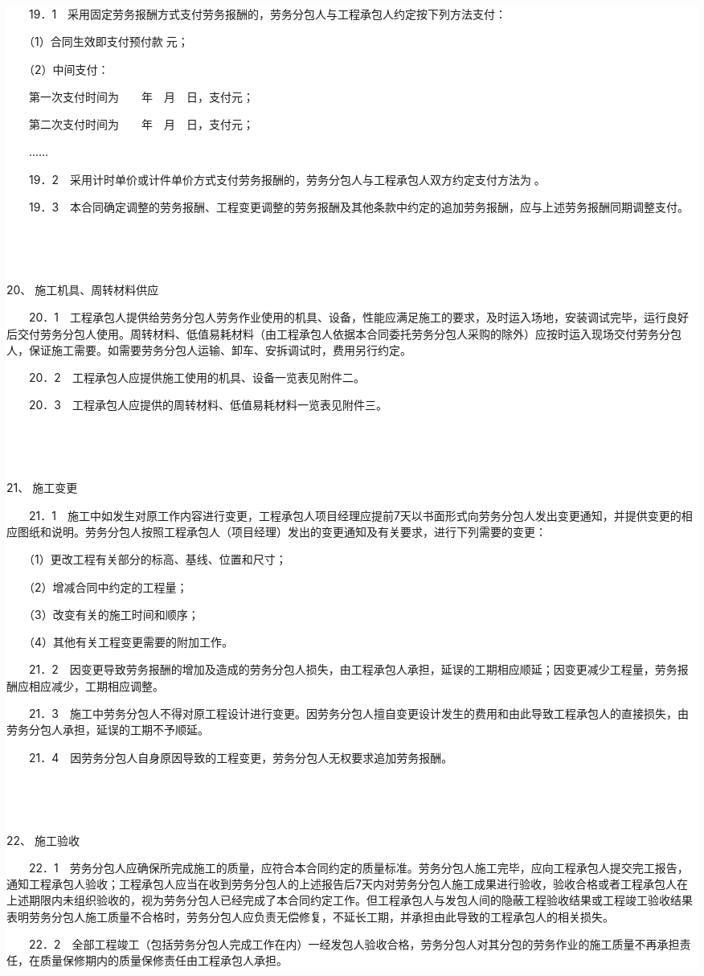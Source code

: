 　　19．1　采用固定劳务报酬方式支付劳务报酬的，劳务分包人与工程承包人约定按下列方法支付：

　　（1）合同生效即支付预付款 元；

　　（2）中间支付：

　　第一次支付时间为　　年　月　日，支付元；

　　第二次支付时间为　　年　月　日，支付元；

　　……

　　19．2　采用计时单价或计件单价方式支付劳务报酬的，劳务分包人与工程承包人双方约定支付方法为 。

　　19．3　本合同确定调整的劳务报酬、工程变更调整的劳务报酬及其他条款中约定的追加劳务报酬，应与上述劳务报酬同期调整支付。

　　

　　

20、
施工机具、周转材料供应

　　20．1　工程承包人提供给劳务分包人劳务作业使用的机具、设备，性能应满足施工的要求，及时运入场地，安装调试完毕，运行良好后交付劳务分包人使用。周转材料、低值易耗材料（由工程承包人依据本合同委托劳务分包人采购的除外）应按时运入现场交付劳务分包人，保证施工需要。如需要劳务分包人运输、卸车、安拆调试时，费用另行约定。

　　20．2　工程承包人应提供施工使用的机具、设备一览表见附件二。

　　20．3　工程承包人应提供的周转材料、低值易耗材料一览表见附件三。

　　

　　

21、
施工变更

　　21．1　施工中如发生对原工作内容进行变更，工程承包人项目经理应提前7天以书面形式向劳务分包人发出变更通知，并提供变更的相应图纸和说明。劳务分包人按照工程承包人（项目经理）发出的变更通知及有关要求，进行下列需要的变更：

　　（1）更改工程有关部分的标高、基线、位置和尺寸；

　　（2）增减合同中约定的工程量；

　　（3）改变有关的施工时间和顺序；

　　（4）其他有关工程变更需要的附加工作。

　　21．2　因变更导致劳务报酬的增加及造成的劳务分包人损失，由工程承包人承担，延误的工期相应顺延；因变更减少工程量，劳务报酬应相应减少，工期相应调整。

　　21．3　施工中劳务分包人不得对原工程设计进行变更。因劳务分包人擅自变更设计发生的费用和由此导致工程承包人的直接损失，由劳务分包人承担，延误的工期不予顺延。

　　21．4　因劳务分包人自身原因导致的工程变更，劳务分包人无权要求追加劳务报酬。

　　

　　

22、
施工验收

　　22．1　劳务分包人应确保所完成施工的质量，应符合本合同约定的质量标准。劳务分包人施工完毕，应向工程承包人提交完工报告，通知工程承包人验收；工程承包人应当在收到劳务分包人的上述报告后7天内对劳务分包人施工成果进行验收，验收合格或者工程承包人在上述期限内未组织验收的，视为劳务分包人已经完成了本合同约定工作。但工程承包人与发包人间的隐蔽工程验收结果或工程竣工验收结果表明劳务分包人施工质量不合格时，劳务分包人应负责无偿修复，不延长工期，并承担由此导致的工程承包人的相关损失。

　　22．2　全部工程竣工（包括劳务分包人完成工作在内）一经发包人验收合格，劳务分包人对其分包的劳务作业的施工质量不再承担责任，在质量保修期内的质量保修责任由工程承包人承担。
